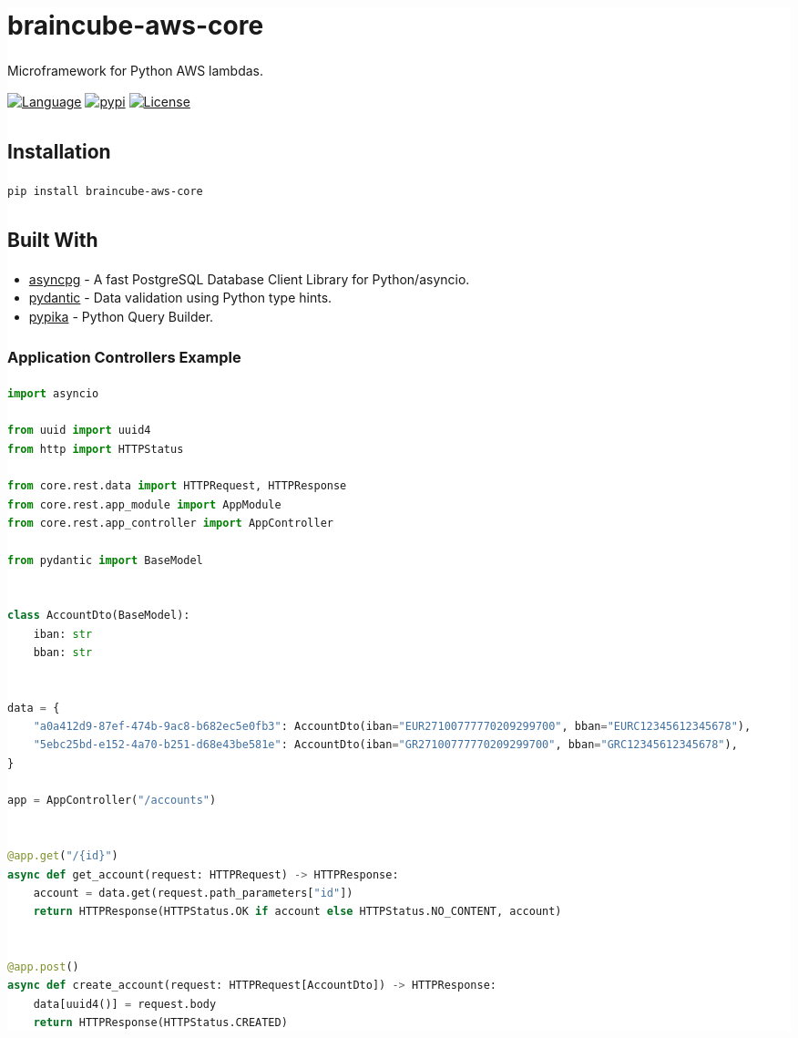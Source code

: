 # braincube-aws-core

Microframework for Python AWS lambdas.

[![Language](https://img.shields.io/badge/language-Python-blue.svg)](https://www.python.org/)
[![pypi](https://img.shields.io/pypi/v/braincube-aws-core-alpha.svg)](https://pypi.org/project/braincube-aws-core-alpha/)
[![License](https://img.shields.io/badge/License-Apache%202.0-blue.svg)](https://opensource.org/licenses/Apache-2.0)

## Installation

```bash
pip install braincube-aws-core
```

## Built With

- [asyncpg](https://github.com/MagicStack/asyncpg) - A fast PostgreSQL Database Client Library for Python/asyncio.
- [pydantic](https://github.com/pydantic/pydantic) - Data validation using Python type hints.
- [pypika](https://github.com/kayak/pypika) - Python Query Builder.

### Application Controllers Example

```python
import asyncio

from uuid import uuid4
from http import HTTPStatus

from core.rest.data import HTTPRequest, HTTPResponse
from core.rest.app_module import AppModule
from core.rest.app_controller import AppController

from pydantic import BaseModel


class AccountDto(BaseModel):
    iban: str
    bban: str


data = {
    "a0a412d9-87ef-474b-9ac8-b682ec5e0fb3": AccountDto(iban="EUR27100777770209299700", bban="EURC12345612345678"),
    "5ebc25bd-e152-4a70-b251-d68e43be581e": AccountDto(iban="GR27100777770209299700", bban="GRC12345612345678"),
}

app = AppController("/accounts")


@app.get("/{id}")
async def get_account(request: HTTPRequest) -> HTTPResponse:
    account = data.get(request.path_parameters["id"])
    return HTTPResponse(HTTPStatus.OK if account else HTTPStatus.NO_CONTENT, account)


@app.post()
async def create_account(request: HTTPRequest[AccountDto]) -> HTTPResponse:
    data[uuid4()] = request.body
    return HTTPResponse(HTTPStatus.CREATED)
```